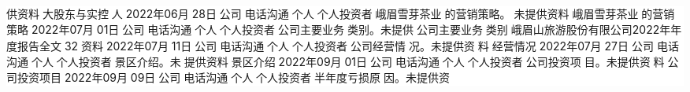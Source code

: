 供资料
大股东与实控
人
2022年06月
28日
公司
电话沟通
个人
个人投资者
峨眉雪芽茶业
的营销策略。
未提供资料
峨眉雪芽茶业
的营销策略
2022年07月
01日
公司
电话沟通
个人
个人投资者
公司主要业务
类别。未提供
公司主要业务
类别
峨眉山旅游股份有限公司2022年年度报告全文
32
资料
2022年07月
11日
公司
电话沟通
个人
个人投资者
公司经营情
况。未提供资
料
经营情况
2022年07月
27日
公司
电话沟通
个人
个人投资者
景区介绍。未
提供资料
景区介绍
2022年09月
01日
公司
电话沟通
个人
个人投资者
公司投资项
目。未提供资
料
公司投资项目
2022年09月
09日
公司
电话沟通
个人
个人投资者
半年度亏损原
因。未提供资